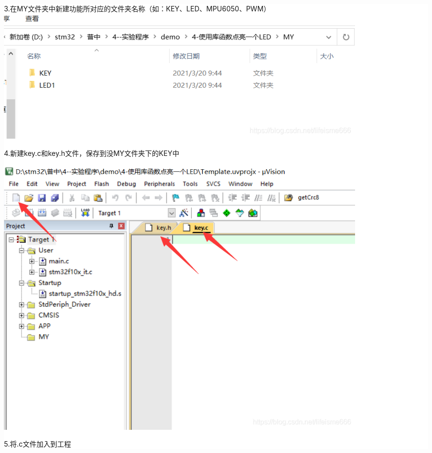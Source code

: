 3.在MY文件夹中新建功能所对应的文件夹名称（如：KEY、LED、MPU6050、PWM）<img width="712" height="253" src="/_resources/watermark_type_ZmFuZ3poZW5naGVpd_307653733d124bc48.png"/>

4.新建key.c和key.h文件，保存到没MY文件夹下的KEY中

<img width="712" height="536" src="/_resources/watermark_type_ZmFuZ3poZW5naGVpd_c1c63411ba3648e58.png"/>

5.将.c文件加入到工程
